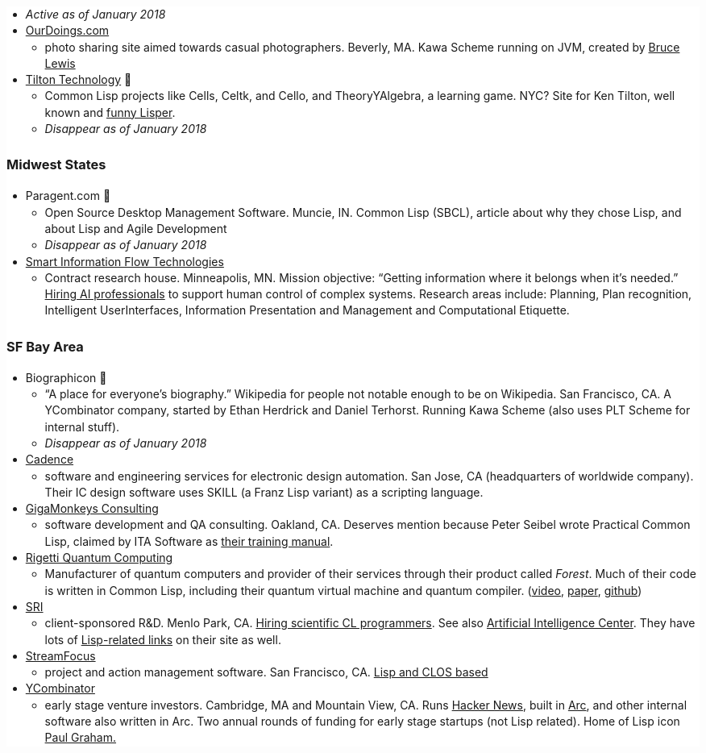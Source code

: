   - *Active as of January 2018*
- [OurDoings.com](http://www.ourdoings.com/)
  - photo sharing site aimed towards casual photographers. Beverly, MA. Kawa Scheme running on JVM, created by [Bruce Lewis](http://brlewis.com/)
- [Tilton Technology](http://www.tilton-technology.com/) &#128124;
  - Common Lisp projects like Cells, Celtk, and Cello, and TheoryYAlgebra, a learning game. NYC? Site for Ken Tilton, well known and [funny Lisper](http://bc.tech.coop/blog/061005.html).
  - *Disappear as of January 2018*

### Midwest States

- Paragent.com &#128124;
  - Open Source Desktop Management Software. Muncie, IN. Common Lisp (SBCL), article about why they chose Lisp, and about Lisp and Agile Development
  - *Disappear as of January 2018*
- [Smart Information Flow Technologies](http://sift.info/)
  - Contract research house. Minneapolis, MN. Mission objective: “Getting information where it belongs when it’s needed.” [Hiring AI professionals](http://sift.info/jobs/ai.htm) to support human control of complex systems. Research areas include: Planning, Plan recognition, Intelligent UserInterfaces, Information Presentation and Management and Computational Etiquette.

### SF Bay Area

- Biographicon &#128124;
  - “A place for everyone’s biography.”  Wikipedia for people not notable enough to be on Wikipedia. San Francisco, CA. A YCombinator company, started by Ethan Herdrick and Daniel Terhorst. Running Kawa Scheme (also uses PLT Scheme for internal stuff).
  - *Disappear as of January 2018*
- [Cadence](https://www.cadence.com/)
  - software and engineering services for electronic design automation. San Jose, CA (headquarters of worldwide company). Their IC design software uses SKILL (a Franz Lisp variant) as a scripting language.
- [GigaMonkeys Consulting](http://www.gigamonkeys.com/)
  - software development and QA consulting. Oakland, CA. Deserves mention because Peter Seibel wrote Practical Common Lisp, claimed by ITA Software as [their training manual](http://lambda-the-ultimate.org/node/2491#comment-38434).
- [Rigetti Quantum Computing](http://www.rigetti.com/)
  - Manufacturer of quantum computers and provider of their services through their product called *Forest*. Much of their code is written in Common Lisp, including their quantum virtual machine and quantum compiler. ([video](https://www.youtube.com/watch?v=f9vRcSAneiw), [paper](https://arxiv.org/abs/1608.03355), [github](https://github.com/rigetticomputing))
- [SRI](https://www.sri.com/)
  - client-sponsored R&D. Menlo Park, CA. [Hiring scientific CL programmers](https://sri.ats.hrsmart.com/cgi-bin/a/highlightjob.cgi?jobid=4086). See also [Artificial Intelligence Center](http://www.ai.sri.com/). They have lots of [Lisp-related links](http://www.google.com/search?q=lisp+site%3Ahttp%3A%2F%2Fsri.com) on their site as well.
- [StreamFocus](http://www.streamfocus.com/index)
  - project and action management software. San Francisco, CA. [Lisp and CLOS based](http://blog.streamfocus.com/about/)
- [YCombinator](http://ycombinator.com/)
  - early stage venture investors. Cambridge, MA and Mountain View, CA. Runs [Hacker News](http://news.ycombinator.com/), built in [Arc](http://www.paulgraham.com/arc.html), and other internal software also written in Arc. Two annual rounds of funding for early stage startups (not Lisp related). Home of Lisp icon [Paul Graham.](http://www.paulgraham.com/)
